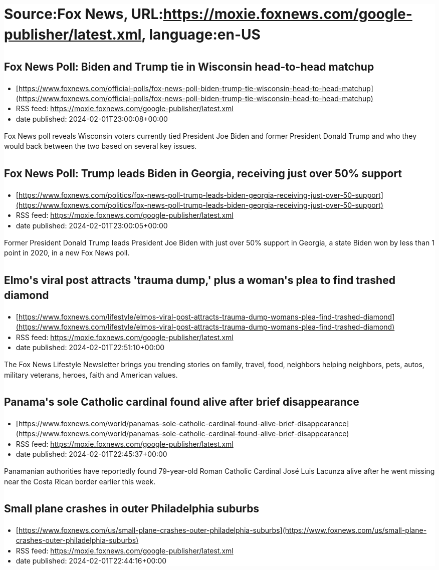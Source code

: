 # Source:Fox News, URL:https://moxie.foxnews.com/google-publisher/latest.xml, language:en-US

## Fox News Poll: Biden and Trump tie in Wisconsin head-to-head matchup
 - [https://www.foxnews.com/official-polls/fox-news-poll-biden-trump-tie-wisconsin-head-to-head-matchup](https://www.foxnews.com/official-polls/fox-news-poll-biden-trump-tie-wisconsin-head-to-head-matchup)
 - RSS feed: https://moxie.foxnews.com/google-publisher/latest.xml
 - date published: 2024-02-01T23:00:08+00:00

Fox News poll reveals Wisconsin voters currently tied President Joe Biden and former President Donald Trump and who they would back between the two based on several key issues.

## Fox News Poll: Trump leads Biden in Georgia, receiving just over 50% support
 - [https://www.foxnews.com/politics/fox-news-poll-trump-leads-biden-georgia-receiving-just-over-50-support](https://www.foxnews.com/politics/fox-news-poll-trump-leads-biden-georgia-receiving-just-over-50-support)
 - RSS feed: https://moxie.foxnews.com/google-publisher/latest.xml
 - date published: 2024-02-01T23:00:05+00:00

Former President Donald Trump leads President Joe Biden with just over 50% support in Georgia, a state Biden won by less than 1 point in 2020, in a new Fox News poll.

## Elmo's viral post attracts 'trauma dump,' plus a woman's plea to find trashed diamond
 - [https://www.foxnews.com/lifestyle/elmos-viral-post-attracts-trauma-dump-womans-plea-find-trashed-diamond](https://www.foxnews.com/lifestyle/elmos-viral-post-attracts-trauma-dump-womans-plea-find-trashed-diamond)
 - RSS feed: https://moxie.foxnews.com/google-publisher/latest.xml
 - date published: 2024-02-01T22:51:10+00:00

The Fox News Lifestyle Newsletter brings you trending stories on family, travel, food, neighbors helping neighbors, pets, autos, military veterans, heroes, faith and American values.

## Panama's sole Catholic cardinal found alive after brief disappearance
 - [https://www.foxnews.com/world/panamas-sole-catholic-cardinal-found-alive-brief-disappearance](https://www.foxnews.com/world/panamas-sole-catholic-cardinal-found-alive-brief-disappearance)
 - RSS feed: https://moxie.foxnews.com/google-publisher/latest.xml
 - date published: 2024-02-01T22:45:37+00:00

Panamanian authorities have reportedly found 79-year-old Roman Catholic Cardinal José Luis Lacunza alive after he went missing near the Costa Rican border earlier this week.

## Small plane crashes in outer Philadelphia suburbs
 - [https://www.foxnews.com/us/small-plane-crashes-outer-philadelphia-suburbs](https://www.foxnews.com/us/small-plane-crashes-outer-philadelphia-suburbs)
 - RSS feed: https://moxie.foxnews.com/google-publisher/latest.xml
 - date published: 2024-02-01T22:44:16+00:00
